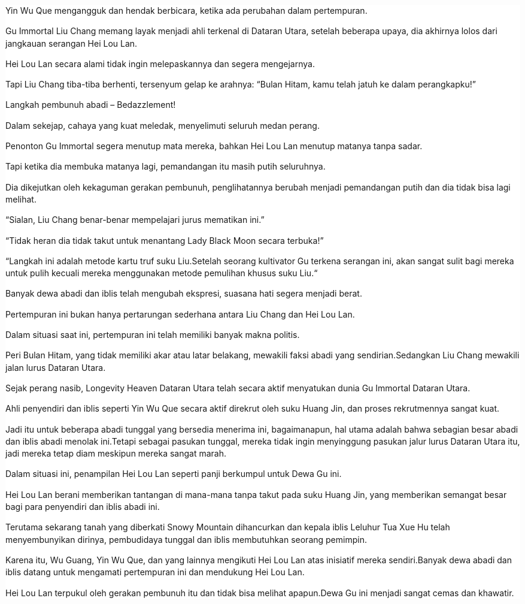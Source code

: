 Yin Wu Que mengangguk dan hendak berbicara, ketika ada perubahan dalam pertempuran.

Gu Immortal Liu Chang memang layak menjadi ahli terkenal di Dataran Utara, setelah beberapa upaya, dia akhirnya lolos dari jangkauan serangan Hei Lou Lan.

Hei Lou Lan secara alami tidak ingin melepaskannya dan segera mengejarnya.

Tapi Liu Chang tiba-tiba berhenti, tersenyum gelap ke arahnya: “Bulan Hitam, kamu telah jatuh ke dalam perangkapku!”

Langkah pembunuh abadi – Bedazzlement!

Dalam sekejap, cahaya yang kuat meledak, menyelimuti seluruh medan perang.

Penonton Gu Immortal segera menutup mata mereka, bahkan Hei Lou Lan menutup matanya tanpa sadar.

Tapi ketika dia membuka matanya lagi, pemandangan itu masih putih seluruhnya.

Dia dikejutkan oleh kekaguman gerakan pembunuh, penglihatannya berubah menjadi pemandangan putih dan dia tidak bisa lagi melihat.

“Sialan, Liu Chang benar-benar mempelajari jurus mematikan ini.”

“Tidak heran dia tidak takut untuk menantang Lady Black Moon secara terbuka!”

“Langkah ini adalah metode kartu truf suku Liu.Setelah seorang kultivator Gu terkena serangan ini, akan sangat sulit bagi mereka untuk pulih kecuali mereka menggunakan metode pemulihan khusus suku Liu.“

Banyak dewa abadi dan iblis telah mengubah ekspresi, suasana hati segera menjadi berat.

Pertempuran ini bukan hanya pertarungan sederhana antara Liu Chang dan Hei Lou Lan.

Dalam situasi saat ini, pertempuran ini telah memiliki banyak makna politis.

Peri Bulan Hitam, yang tidak memiliki akar atau latar belakang, mewakili faksi abadi yang sendirian.Sedangkan Liu Chang mewakili jalan lurus Dataran Utara.

Sejak perang nasib, Longevity Heaven Dataran Utara telah secara aktif menyatukan dunia Gu Immortal Dataran Utara.

Ahli penyendiri dan iblis seperti Yin Wu Que secara aktif direkrut oleh suku Huang Jin, dan proses rekrutmennya sangat kuat.

Jadi itu untuk beberapa abadi tunggal yang bersedia menerima ini, bagaimanapun, hal utama adalah bahwa sebagian besar abadi dan iblis abadi menolak ini.Tetapi sebagai pasukan tunggal, mereka tidak ingin menyinggung pasukan jalur lurus Dataran Utara itu, jadi mereka tetap diam meskipun mereka sangat marah.

Dalam situasi ini, penampilan Hei Lou Lan seperti panji berkumpul untuk Dewa Gu ini.

Hei Lou Lan berani memberikan tantangan di mana-mana tanpa takut pada suku Huang Jin, yang memberikan semangat besar bagi para penyendiri dan iblis abadi ini.

Terutama sekarang tanah yang diberkati Snowy Mountain dihancurkan dan kepala iblis Leluhur Tua Xue Hu telah menyembunyikan dirinya, pembudidaya tunggal dan iblis membutuhkan seorang pemimpin.

Karena itu, Wu Guang, Yin Wu Que, dan yang lainnya mengikuti Hei Lou Lan atas inisiatif mereka sendiri.Banyak dewa abadi dan iblis datang untuk mengamati pertempuran ini dan mendukung Hei Lou Lan.

Hei Lou Lan terpukul oleh gerakan pembunuh itu dan tidak bisa melihat apapun.Dewa Gu ini menjadi sangat cemas dan khawatir.
